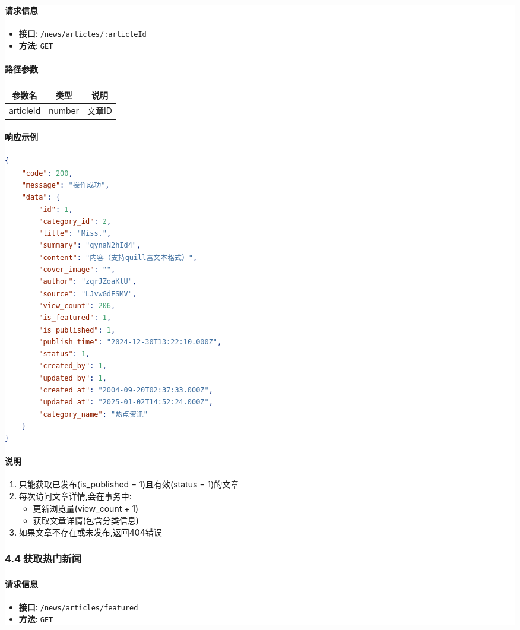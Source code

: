 #### 请求信息
- **接口**: `/news/articles/:articleId`
- **方法**: `GET`

#### 路径参数
| 参数名    | 类型   | 说明   |
|-----------|--------|--------|
| articleId | number | 文章ID |

#### 响应示例
```json
{
    "code": 200,
    "message": "操作成功",
    "data": {
        "id": 1,
        "category_id": 2,
        "title": "Miss.",
        "summary": "qynaN2hId4",
        "content": "内容（支持quill富文本格式）",
        "cover_image": "",
        "author": "zqrJZoaKlU",
        "source": "LJvwGdFSMV",
        "view_count": 206,
        "is_featured": 1,
        "is_published": 1,
        "publish_time": "2024-12-30T13:22:10.000Z",
        "status": 1,
        "created_by": 1,
        "updated_by": 1,
        "created_at": "2004-09-20T02:37:33.000Z",
        "updated_at": "2025-01-02T14:52:24.000Z",
        "category_name": "热点资讯"
    }
}
```

#### 说明

1. 只能获取已发布(is_published = 1)且有效(status = 1)的文章
2. 每次访问文章详情,会在事务中:
   - 更新浏览量(view_count + 1)
   - 获取文章详情(包含分类信息)
3. 如果文章不存在或未发布,返回404错误

### 4.4 获取热门新闻

#### 请求信息
- **接口**: `/news/articles/featured`
- **方法**: `GET`
